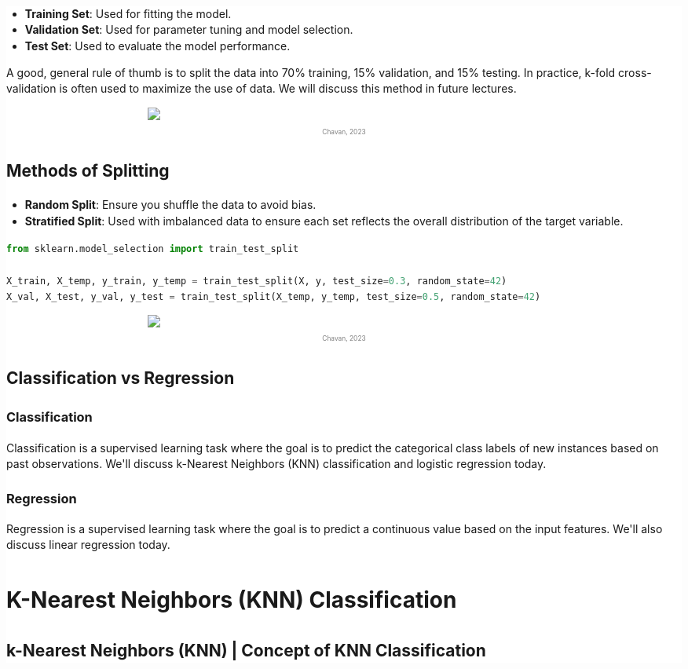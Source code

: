 - **Training Set**: Used for fitting the model.
- **Validation Set**: Used for parameter tuning and model selection.
- **Test Set**: Used to evaluate the model performance.

A good, general rule of thumb is to split the data into 70% training, 15% validation, and 15% testing. In practice, k-fold cross-validation is often used to maximize the use of data. We will discuss this method in future lectures.

<img src="https://miro.medium.com/v2/resize:fit:1160/format:webp/1*OECM6SWmlhVzebmSuvMtBg.png" width="500" style="margin: 0 auto; display: block;">
<p style="text-align: center; font-size: 0.6em; color: grey;">Chavan, 2023</p>



## Methods of Splitting

- **Random Split**: Ensure you shuffle the data to avoid bias.
- **Stratified Split**: Used with imbalanced data to ensure each set reflects the overall distribution of the target variable.

```python
from sklearn.model_selection import train_test_split

X_train, X_temp, y_train, y_temp = train_test_split(X, y, test_size=0.3, random_state=42)
X_val, X_test, y_val, y_test = train_test_split(X_temp, y_temp, test_size=0.5, random_state=42)
```

<img src="https://miro.medium.com/v2/resize:fit:1160/format:webp/1*OECM6SWmlhVzebmSuvMtBg.png" width="500" style="margin: 0 auto; display: block;">
<p style="text-align: center; font-size: 0.6em; color: grey;">Chavan, 2023</p>



## Classification vs Regression

### Classification

Classification is a supervised learning task where the goal is to predict the categorical class labels of new instances based on past observations. We'll discuss k-Nearest Neighbors (KNN) classification and logistic regression today.

### Regression

Regression is a supervised learning task where the goal is to predict a continuous value based on the input features. We'll also discuss linear regression today.



<div class="header-slide">

# K-Nearest Neighbors (KNN) Classification

</div>



## k-Nearest Neighbors (KNN) | Concept of KNN Classification
